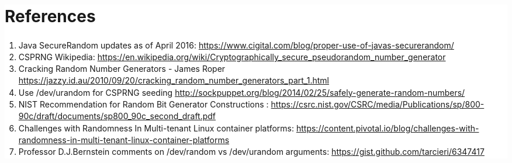 # References

1. Java SecureRandom updates as of April 2016: https://www.cigital.com/blog/proper-use-of-javas-securerandom/
2. CSPRNG Wikipedia: https://en.wikipedia.org/wiki/Cryptographically_secure_pseudorandom_number_generator
3. Cracking Random Number Generators - James Roper https://jazzy.id.au/2010/09/20/cracking_random_number_generators_part_1.html
4. Use /dev/urandom for CSPRNG seeding http://sockpuppet.org/blog/2014/02/25/safely-generate-random-numbers/
5. NIST Recommendation for Random Bit Generator Constructions : https://csrc.nist.gov/CSRC/media/Publications/sp/800-90c/draft/documents/sp800_90c_second_draft.pdf
6. Challenges with Randomness In Multi-tenant Linux container platforms: https://content.pivotal.io/blog/challenges-with-randomness-in-multi-tenant-linux-container-platforms
7. Professor D.J.Bernstein comments on /dev/random vs /dev/urandom arguments: https://gist.github.com/tarcieri/6347417